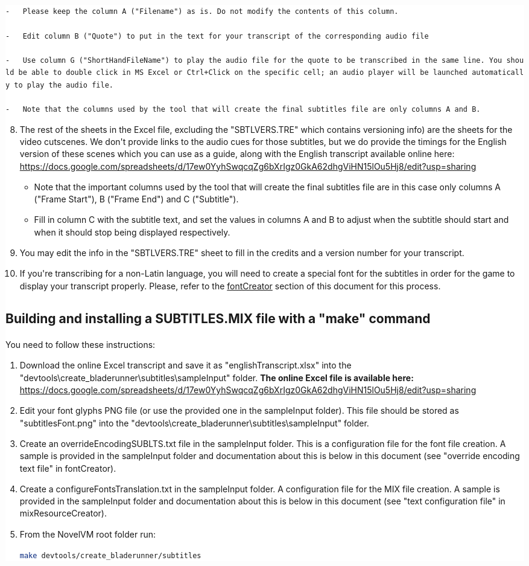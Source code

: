     -   Please keep the column A ("Filename") as is. Do not modify the contents of this column.

    -   Edit column B ("Quote") to put in the text for your transcript of the corresponding audio file

    -   Use column G ("ShortHandFileName") to play the audio file for the quote to be transcribed in the same line. You should be able to double click in MS Excel or Ctrl+Click on the specific cell; an audio player will be launched automatically to play the audio file.

    -   Note that the columns used by the tool that will create the final subtitles file are only columns A and B.

8.  The rest of the sheets in the Excel file, excluding the "SBTLVERS.TRE" which contains versioning info) are the sheets for the video cutscenes. We don't provide links to the audio cues for those subtitles, but we do provide the timings for the English version of these scenes which you can use as a guide, along with the English transcript available online here: <https://docs.google.com/spreadsheets/d/17ew0YyhSwqcqZg6bXrIgz0GkA62dhgViHN15lOu5Hj8/edit?usp=sharing>

    -   Note that the important columns used by the tool that will create the final subtitles file are in this case only columns A ("Frame Start"), B ("Frame End") and C ("Subtitle").

    -   Fill in column C with the subtitle text, and set the values in columns A and B to adjust when the subtitle should start and when it should stop being displayed respectively.

9.  You may edit the info in the "SBTLVERS.TRE" sheet to fill in the credits and a version number for your transcript.

10. If you're transcribing for a non-Latin language, you will need to create a special font for the subtitles in order for the game to display your transcript properly. Please, refer to the [fontCreator](#fontcreator-fontcreatorpy) section of this document for this process.

## Building and installing a SUBTITLES.MIX file with a "make" command

You need to follow these instructions:

1.  Download the online Excel transcript and save it as "englishTranscript.xlsx" into the "devtools\create_bladerunner\subtitles\sampleInput" folder.
    **The online Excel file is available here:**
    <https://docs.google.com/spreadsheets/d/17ew0YyhSwqcqZg6bXrIgz0GkA62dhgViHN15lOu5Hj8/edit?usp=sharing>

2.  Edit your font glyphs PNG file (or use the provided one in the sampleInput folder). This file should be stored as "subtitlesFont.png" into the "devtools\create_bladerunner\subtitles\sampleInput" folder.

3.  Create an overrideEncodingSUBLTS.txt file in the sampleInput folder. This is a configuration file for the font file creation. A sample is provided in the sampleInput folder and documentation about this is below in this document (see "override encoding text file" in fontCreator).

4.  Create a configureFontsTranslation.txt in the sampleInput folder. A configuration file for the MIX file creation. A sample is provided in the sampleInput folder and documentation about this is below in this document (see "text configuration file" in mixResourceCreator).

5.  From the NovelVM root folder run:

    ```bash
    make devtools/create_bladerunner/subtitles
    ```
